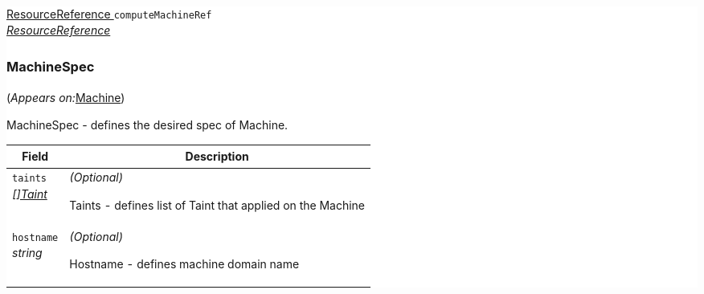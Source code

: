 <a href="#machine.onmetal.de/v1alpha2.ResourceReference">
ResourceReference
</a>
</em>
</td>
<td>
</td>
</tr>
<tr>
<td>
<code>computeMachineRef</code><br/>
<em>
<a href="#machine.onmetal.de/v1alpha2.ResourceReference">
ResourceReference
</a>
</em>
</td>
<td>
</td>
</tr>
</tbody>
</table>
<h3 id="machine.onmetal.de/v1alpha2.MachineSpec">MachineSpec
</h3>
<p>
(<em>Appears on:</em><a href="#machine.onmetal.de/v1alpha2.Machine">Machine</a>)
</p>
<div>
<p>MachineSpec - defines the desired spec of Machine.</p>
</div>
<table>
<thead>
<tr>
<th>Field</th>
<th>Description</th>
</tr>
</thead>
<tbody>
<tr>
<td>
<code>taints</code><br/>
<em>
<a href="#machine.onmetal.de/v1alpha2.Taint">
[]Taint
</a>
</em>
</td>
<td>
<em>(Optional)</em>
<p>Taints - defines list of Taint that applied on the Machine</p>
</td>
</tr>
<tr>
<td>
<code>hostname</code><br/>
<em>
string
</em>
</td>
<td>
<em>(Optional)</em>
<p>Hostname - defines machine domain name</p>
</td>
</tr>